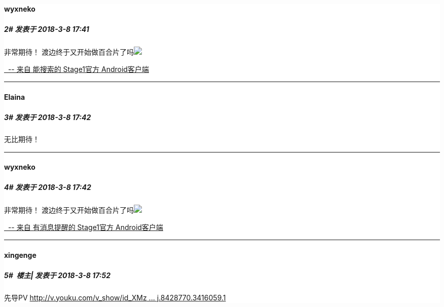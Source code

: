 ####  wyxneko  
##### 2#       发表于 2018-3-8 17:41




非常期待！
渡边终于又开始做百合片了吗<img src="https://static.saraba1st.com/image/smiley/face2017/033.png" referrerpolicy="no-referrer">

[  -- 来自 能搜索的 Stage1官方 Android客户端](https://www.coolapk.com/apk/140634)







-----

####  Elaina  
##### 3#       发表于 2018-3-8 17:42




无比期待！







-----

####  wyxneko  
##### 4#       发表于 2018-3-8 17:42




非常期待！
渡边终于又开始做百合片了吗<img src="https://static.saraba1st.com/image/smiley/face2017/033.png" referrerpolicy="no-referrer">

[  -- 来自 有消息提醒的 Stage1官方 Android客户端](https://www.coolapk.com/apk/140634)







-----

####  xingenge  
##### 5#         楼主| 发表于 2018-3-8 17:52




先导PV
[http://v.youku.com/v_show/id_XMz ... j.8428770.3416059.1](http://v.youku.com/v_show/id_XMzQ0ODYyMTEwMA==.html?spm=a2h3j.8428770.3416059.1)



